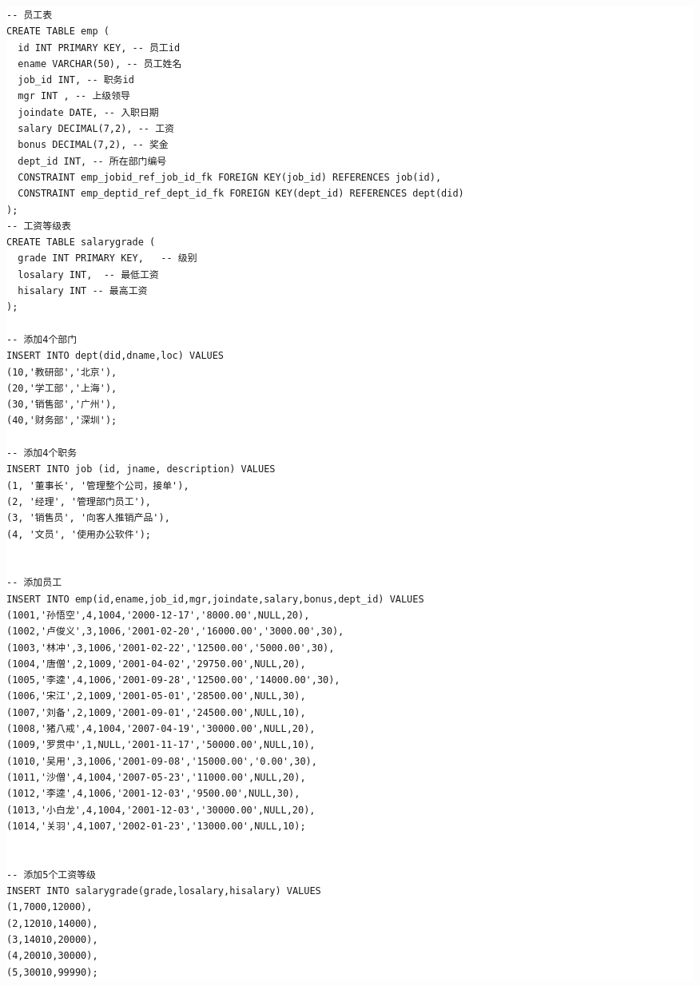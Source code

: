 ```
-- 员工表
CREATE TABLE emp (
  id INT PRIMARY KEY, -- 员工id
  ename VARCHAR(50), -- 员工姓名
  job_id INT, -- 职务id
  mgr INT , -- 上级领导
  joindate DATE, -- 入职日期
  salary DECIMAL(7,2), -- 工资
  bonus DECIMAL(7,2), -- 奖金
  dept_id INT, -- 所在部门编号
  CONSTRAINT emp_jobid_ref_job_id_fk FOREIGN KEY(job_id) REFERENCES job(id),
  CONSTRAINT emp_deptid_ref_dept_id_fk FOREIGN KEY(dept_id) REFERENCES dept(did)
);
-- 工资等级表
CREATE TABLE salarygrade (
  grade INT PRIMARY KEY,   -- 级别
  losalary INT,  -- 最低工资
  hisalary INT -- 最高工资
);
				
-- 添加4个部门
INSERT INTO dept(did,dname,loc) VALUES 
(10,'教研部','北京'),
(20,'学工部','上海'),
(30,'销售部','广州'),
(40,'财务部','深圳');
 
-- 添加4个职务
INSERT INTO job (id, jname, description) VALUES
(1, '董事长', '管理整个公司，接单'),
(2, '经理', '管理部门员工'),
(3, '销售员', '向客人推销产品'),
(4, '文员', '使用办公软件');
 
 
-- 添加员工
INSERT INTO emp(id,ename,job_id,mgr,joindate,salary,bonus,dept_id) VALUES 
(1001,'孙悟空',4,1004,'2000-12-17','8000.00',NULL,20),
(1002,'卢俊义',3,1006,'2001-02-20','16000.00','3000.00',30),
(1003,'林冲',3,1006,'2001-02-22','12500.00','5000.00',30),
(1004,'唐僧',2,1009,'2001-04-02','29750.00',NULL,20),
(1005,'李逵',4,1006,'2001-09-28','12500.00','14000.00',30),
(1006,'宋江',2,1009,'2001-05-01','28500.00',NULL,30),
(1007,'刘备',2,1009,'2001-09-01','24500.00',NULL,10),
(1008,'猪八戒',4,1004,'2007-04-19','30000.00',NULL,20),
(1009,'罗贯中',1,NULL,'2001-11-17','50000.00',NULL,10),
(1010,'吴用',3,1006,'2001-09-08','15000.00','0.00',30),
(1011,'沙僧',4,1004,'2007-05-23','11000.00',NULL,20),
(1012,'李逵',4,1006,'2001-12-03','9500.00',NULL,30),
(1013,'小白龙',4,1004,'2001-12-03','30000.00',NULL,20),
(1014,'关羽',4,1007,'2002-01-23','13000.00',NULL,10);
 
 
-- 添加5个工资等级
INSERT INTO salarygrade(grade,losalary,hisalary) VALUES 
(1,7000,12000),
(2,12010,14000),
(3,14010,20000),
(4,20010,30000),
(5,30010,99990);
```
